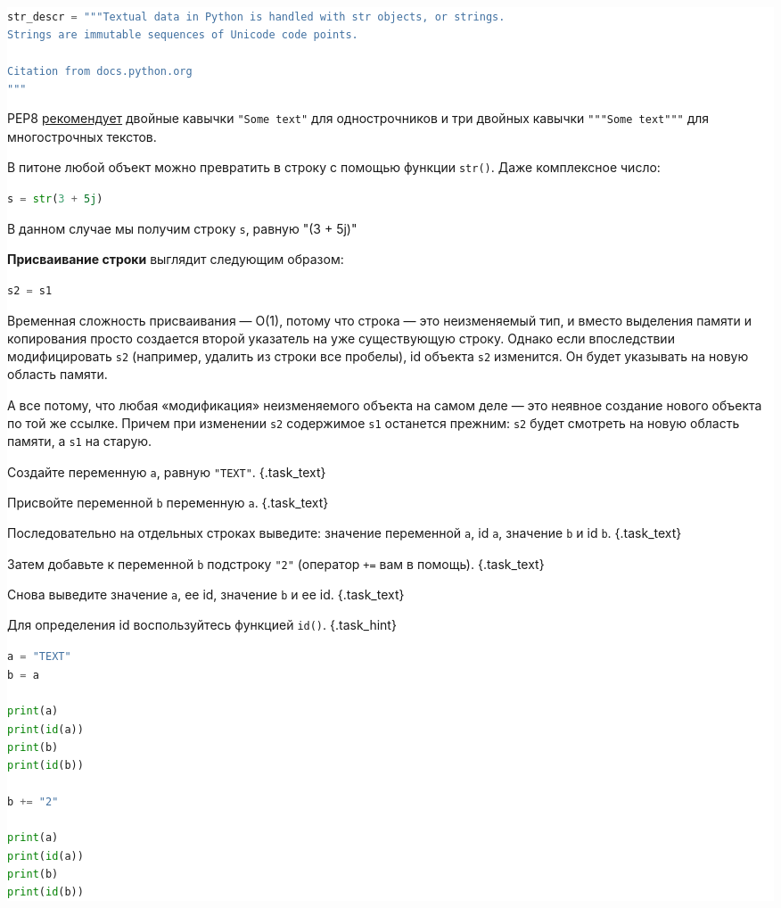 ```python
str_descr = """Textual data in Python is handled with str objects, or strings.
Strings are immutable sequences of Unicode code points.

Citation from docs.python.org
"""
```

PEP8 [рекомендует](https://peps.python.org/pep-0008/#documentation-strings) двойные кавычки `"Some text"` для однострочников и три двойных кавычки `"""Some text"""` для многострочных текстов.

В питоне любой объект можно превратить в строку с помощью функции `str()`. Даже комплексное число:

```python
s = str(3 + 5j)
```
В данном случае мы получим строку `s`, равную "(3 + 5j)"

**Присваивание строки** выглядит следующим образом:

```python
s2 = s1
```

Временная сложность присваивания — O(1), потому что строка — это неизменяемый тип, и вместо выделения памяти и копирования просто создается второй указатель на уже существующую строку. Однако если впоследствии модифицировать `s2` (например, удалить из строки все пробелы), id объекта `s2` изменится. Он будет указывать на новую область памяти.

А все потому, что любая «модификация» неизменяемого объекта на самом деле — это неявное создание нового объекта по той же ссылке. Причем при изменении `s2` содержимое `s1` останется прежним: `s2` будет смотреть на новую область памяти, а `s1` на старую.

Создайте переменную `a`, равную `"TEXT"`. {.task_text}

Присвойте переменной `b` переменную `a`.  {.task_text}

Последовательно на отдельных строках выведите: значение переменной `a`, id `a`, значение `b` и id `b`.  {.task_text}

Затем добавьте к переменной `b` подстроку `"2"` (оператор `+=` вам в помощь).  {.task_text}

Снова выведите значение `a`, ее id, значение `b` и ее id. {.task_text}

```python {.task_source #python_chapter_0100_task_0010}
```
Для определения id воспользуйтесь функцией `id()`. {.task_hint}
```python {.task_answer}
a = "TEXT"
b = a

print(a)
print(id(a))
print(b)
print(id(b))

b += "2"

print(a)
print(id(a))
print(b)
print(id(b))
```
